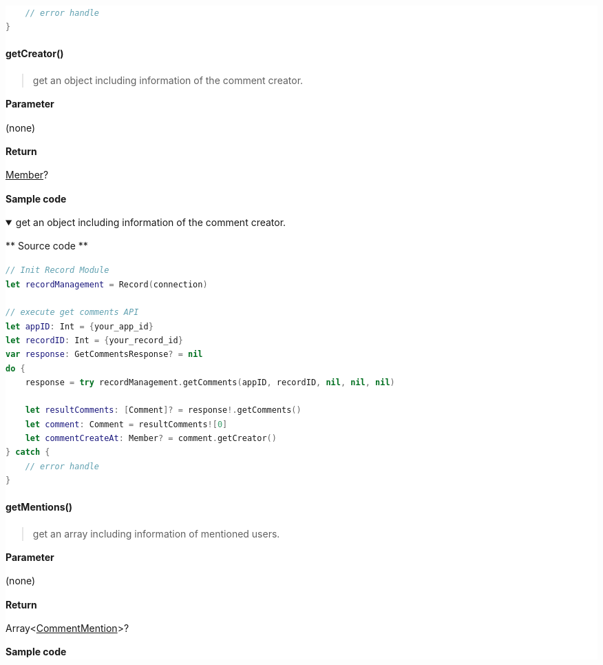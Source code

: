 ```swift
    // error handle
}
```

</details>

#### getCreator()

> get an object including information of the comment creator.

**Parameter**

(none)

**Return**

[Member](./member/#member)?

**Sample code**

<details class="tab-container" open>
<Summary>get an object including information of the comment creator.</Summary>

** Source code **

```swift
// Init Record Module
let recordManagement = Record(connection)
 
// execute get comments API
let appID: Int = {your_app_id}
let recordID: Int = {your_record_id}
var response: GetCommentsResponse? = nil
do {
    response = try recordManagement.getComments(appID, recordID, nil, nil, nil)

    let resultComments: [Comment]? = response!.getComments()
    let comment: Comment = resultComments![0]
    let commentCreateAt: Member? = comment.getCreator()
} catch {
    // error handle
}
```

</details>

#### getMentions()

> get an array including information of mentioned users.

**Parameter**

(none)

**Return**

Array<[CommentMention](#commentmention)\>?

**Sample code**

